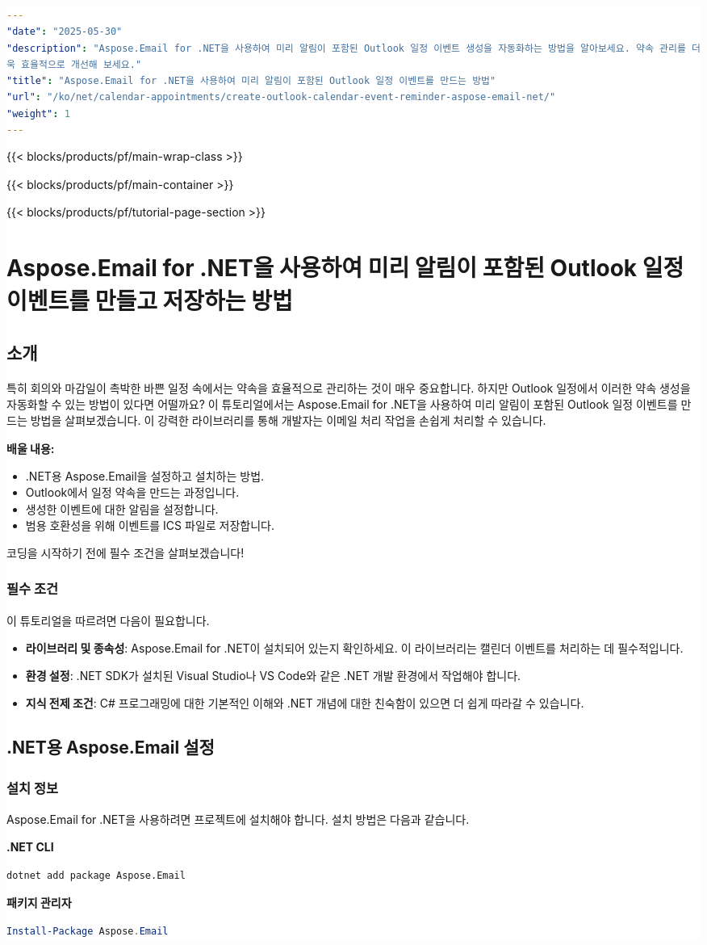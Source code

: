 ```yaml
---
"date": "2025-05-30"
"description": "Aspose.Email for .NET을 사용하여 미리 알림이 포함된 Outlook 일정 이벤트 생성을 자동화하는 방법을 알아보세요. 약속 관리를 더욱 효율적으로 개선해 보세요."
"title": "Aspose.Email for .NET을 사용하여 미리 알림이 포함된 Outlook 일정 이벤트를 만드는 방법"
"url": "/ko/net/calendar-appointments/create-outlook-calendar-event-reminder-aspose-email-net/"
"weight": 1
---
```


{{< blocks/products/pf/main-wrap-class >}}

{{< blocks/products/pf/main-container >}}

{{< blocks/products/pf/tutorial-page-section >}}
# Aspose.Email for .NET을 사용하여 미리 알림이 포함된 Outlook 일정 이벤트를 만들고 저장하는 방법

## 소개
특히 회의와 마감일이 촉박한 바쁜 일정 속에서는 약속을 효율적으로 관리하는 것이 매우 중요합니다. 하지만 Outlook 일정에서 이러한 약속 생성을 자동화할 수 있는 방법이 있다면 어떨까요? 이 튜토리얼에서는 Aspose.Email for .NET을 사용하여 미리 알림이 포함된 Outlook 일정 이벤트를 만드는 방법을 살펴보겠습니다. 이 강력한 라이브러리를 통해 개발자는 이메일 처리 작업을 손쉽게 처리할 수 있습니다.

**배울 내용:**
- .NET용 Aspose.Email을 설정하고 설치하는 방법.
- Outlook에서 일정 약속을 만드는 과정입니다.
- 생성한 이벤트에 대한 알림을 설정합니다.
- 범용 호환성을 위해 이벤트를 ICS 파일로 저장합니다.

코딩을 시작하기 전에 필수 조건을 살펴보겠습니다!

### 필수 조건
이 튜토리얼을 따르려면 다음이 필요합니다.
- **라이브러리 및 종속성**: Aspose.Email for .NET이 설치되어 있는지 확인하세요. 이 라이브러리는 캘린더 이벤트를 처리하는 데 필수적입니다.
  
- **환경 설정**: .NET SDK가 설치된 Visual Studio나 VS Code와 같은 .NET 개발 환경에서 작업해야 합니다.

- **지식 전제 조건**: C# 프로그래밍에 대한 기본적인 이해와 .NET 개념에 대한 친숙함이 있으면 더 쉽게 따라갈 수 있습니다.

## .NET용 Aspose.Email 설정
### 설치 정보
Aspose.Email for .NET을 사용하려면 프로젝트에 설치해야 합니다. 설치 방법은 다음과 같습니다.

**.NET CLI**
```shell
dotnet add package Aspose.Email
```

**패키지 관리자**
```powershell
Install-Package Aspose.Email
```
